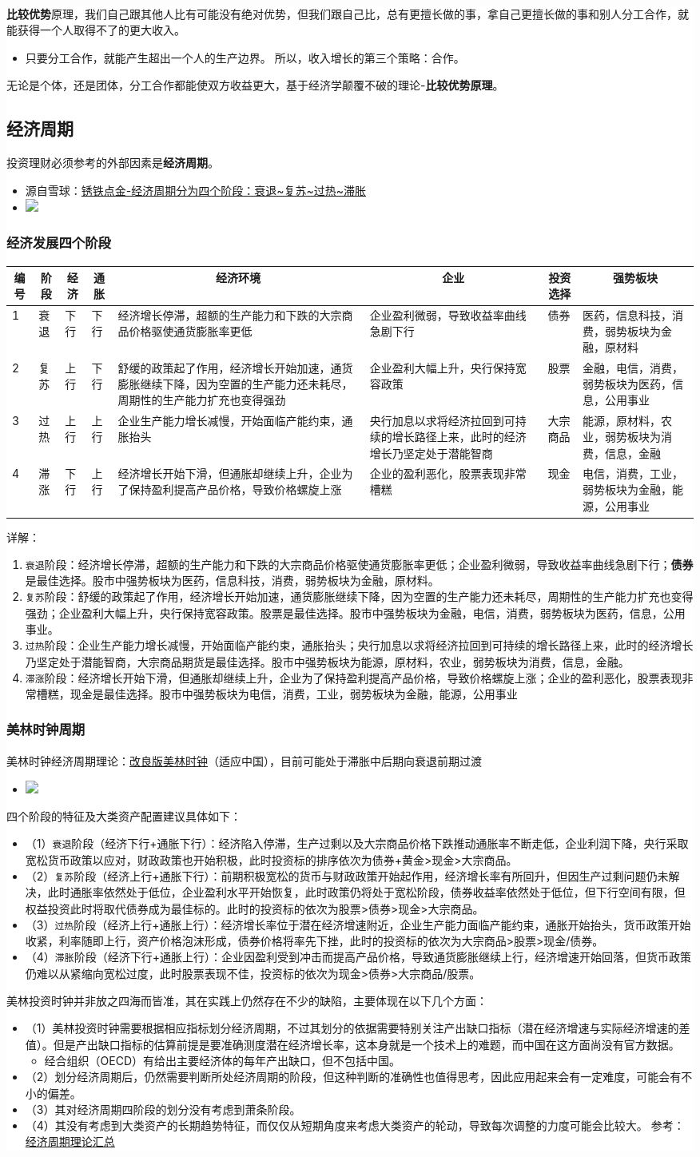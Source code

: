**比较优势**原理，我们自己跟其他人比有可能没有绝对优势，但我们跟自己比，总有更擅长做的事，拿自己更擅长做的事和别人分工合作，就能获得一个人取得不了的更大收入。
- 只要分工合作，就能产生超出一个人的生产边界。
所以，收入增长的第三个策略：合作。

无论是个体，还是团体，分工合作都能使双方收益更大，基于经济学颠覆不破的理论-**比较优势原理**。

## 经济周期


投资理财必须参考的外部因素是**经济周期**。
- 源自雪球：[锈铁点金-经济周期分为四个阶段：衰退~复苏~过热~滞胀](https://xueqiu.com/1059261874/188153334)
- ![](https://xqimg.imedao.com/17a654929284fdf13fd74ab3.jpg!800.jpg)

### 经济发展四个阶段

|编号|阶段|经济|通胀|经济环境|企业|投资选择|强势板块|
|---|---|---|---|---|---|---|---|
|1|衰退|下行|下行|经济增长停滞，超额的生产能力和下跌的大宗商品价格驱使通货膨胀率更低|企业盈利微弱，导致收益率曲线急剧下行|债券|医药，信息科技，消费，弱势板块为金融，原材料|
|2|复苏|上行|下行|舒缓的政策起了作用，经济增长开始加速，通货膨胀继续下降，因为空置的生产能力还未耗尽，周期性的生产能力扩充也变得强劲|企业盈利大幅上升，央行保持宽容政策|股票|金融，电信，消费，弱势板块为医药，信息，公用事业|
|3|过热|上行|上行|企业生产能力增长减慢，开始面临产能约束，通胀抬头|央行加息以求将经济拉回到可持续的增长路径上来，此时的经济增长乃坚定处于潜能智商|大宗商品|能源，原材料，农业，弱势板块为消费，信息，金融|
|4|滞涨|下行|上行|经济增长开始下滑，但通胀却继续上升，企业为了保持盈利提高产品价格，导致价格螺旋上涨|企业的盈利恶化，股票表现非常槽糕|现金|电信，消费，工业，弱势板块为金融，能源，公用事业|

详解：
1. `衰退`阶段：经济增长停滞，超额的生产能力和下跌的大宗商品价格驱使通货膨胀率更低；企业盈利微弱，导致收益率曲线急剧下行；**债券**是最佳选择。股市中强势板块为医药，信息科技，消费，弱势板块为金融，原材料。
2. `复苏`阶段：舒缓的政策起了作用，经济增长开始加速，通货膨胀继续下降，因为空置的生产能力还未耗尽，周期性的生产能力扩充也变得强劲；企业盈利大幅上升，央行保持宽容政策。股票是最佳选择。股市中强势板块为金融，电信，消费，弱势板块为医药，信息，公用事业。
3. `过热`阶段：企业生产能力增长减慢，开始面临产能约束，通胀抬头；央行加息以求将经济拉回到可持续的增长路径上来，此时的经济增长乃坚定处于潜能智商，大宗商品期货是最佳选择。股市中强势板块为能源，原材料，农业，弱势板块为消费，信息，金融。
4. `滞涨`阶段：经济增长开始下滑，但通胀却继续上升，企业为了保持盈利提高产品价格，导致价格螺旋上涨；企业的盈利恶化，股票表现非常槽糕，现金是最佳选择。股市中强势板块为电信，消费，工业，弱势板块为金融，能源，公用事业

### 美林时钟周期

美林时钟经济周期理论：[改良版美林时钟](https://xueqiu.com/2115866698/200496123)（适应中国），目前可能处于滞胀中后期向衰退前期过渡
- ![](https://xqimg.imedao.com//17c96c6886f14e83feadbc68.jpeg!800.jpg)

四个阶段的特征及大类资产配置建议具体如下：
- （1）`衰退`阶段（经济下行+通胀下行）：经济陷入停滞，生产过剩以及大宗商品价格下跌推动通胀率不断走低，企业利润下降，央行采取宽松货币政策以应对，财政政策也开始积极，此时投资标的排序依次为债券+黄金>现金>大宗商品。
- （2）`复苏`阶段（经济上行+通胀下行）：前期积极宽松的货币与财政政策开始起作用，经济增长率有所回升，但因生产过剩问题仍未解决，此时通胀率依然处于低位，企业盈利水平开始恢复，此时政策仍将处于宽松阶段，债券收益率依然处于低位，但下行空间有限，但权益投资此时将取代债券成为最佳标的。此时的投资标的依次为股票>债券>现金>大宗商品。
- （3）`过热`阶段（经济上行+通胀上行）：经济增长率位于潜在经济增速附近，企业生产能力面临产能约束，通胀开始抬头，货币政策开始收紧，利率随即上行，资产价格泡沫形成，债券价格将率先下挫，此时的投资标的依次为大宗商品>股票>现金/债券。
- （4）`滞胀`阶段（经济下行+通胀上行）：企业因盈利受到冲击而提高产品价格，导致通货膨胀继续上行，经济增速开始回落，但货币政策仍难以从紧缩向宽松过度，此时股票表现不佳，投资标的依次为现金>债券>大宗商品/股票。

美林投资时钟并非放之四海而皆准，其在实践上仍然存在不少的缺陷，主要体现在以下几个方面：
- （1）美林投资时钟需要根据相应指标划分经济周期，不过其划分的依据需要特别关注产出缺口指标（潜在经济增速与实际经济增速的差值）。但是产出缺口指标的估算前提是要准确测度潜在经济增长率，这本身就是一个技术上的难题，而中国在这方面尚没有官方数据。
  - 经合组织（OECD）有给出主要经济体的每年产出缺口，但不包括中国。
- （2）划分经济周期后，仍然需要判断所处经济周期的阶段，但这种判断的准确性也值得思考，因此应用起来会有一定难度，可能会有不小的偏差。
- （3）其对经济周期四阶段的划分没有考虑到萧条阶段。
- （4）其没有考虑到大类资产的长期趋势特征，而仅仅从短期角度来考虑大类资产的轮动，导致每次调整的力度可能会比较大。
参考：[经济周期理论汇总](https://zhuanlan.zhihu.com/p/180460478)
